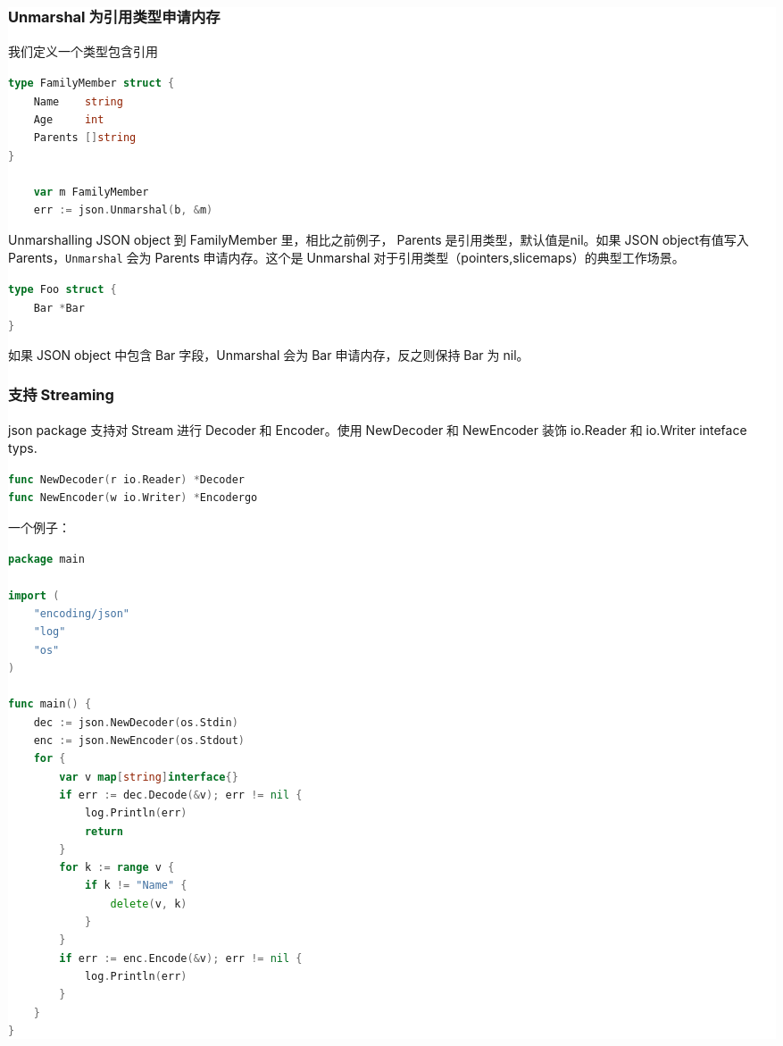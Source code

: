 ### Unmarshal 为引用类型申请内存

我们定义一个类型包含引用

```go
type FamilyMember struct {
    Name    string
    Age     int
    Parents []string
}

    var m FamilyMember
    err := json.Unmarshal(b, &m)
```

Unmarshalling JSON object 到 FamilyMember 里，相比之前例子， Parents 是引用类型，默认值是nil。如果 JSON object有值写入Parents，`Unmarshal` 会为 Parents 申请内存。这个是 Unmarshal 对于引用类型（pointers,slicemaps）的典型工作场景。

```go
type Foo struct {
    Bar *Bar
}
```

如果 JSON object 中包含 Bar 字段，Unmarshal 会为 Bar 申请内存，反之则保持 Bar 为 nil。

### 支持 Streaming

json package 支持对 Stream 进行 Decoder 和 Encoder。使用 NewDecoder 和 NewEncoder 装饰 io.Reader 和 io.Writer inteface typs.

```go
func NewDecoder(r io.Reader) *Decoder
func NewEncoder(w io.Writer) *Encodergo
```

一个例子：

```go
package main

import (
    "encoding/json"
    "log"
    "os"
)

func main() {
    dec := json.NewDecoder(os.Stdin)
    enc := json.NewEncoder(os.Stdout)
    for {
        var v map[string]interface{}
        if err := dec.Decode(&v); err != nil {
            log.Println(err)
            return
        }
        for k := range v {
            if k != "Name" {
                delete(v, k)
            }
        }
        if err := enc.Encode(&v); err != nil {
            log.Println(err)
        }
    }
}
```

